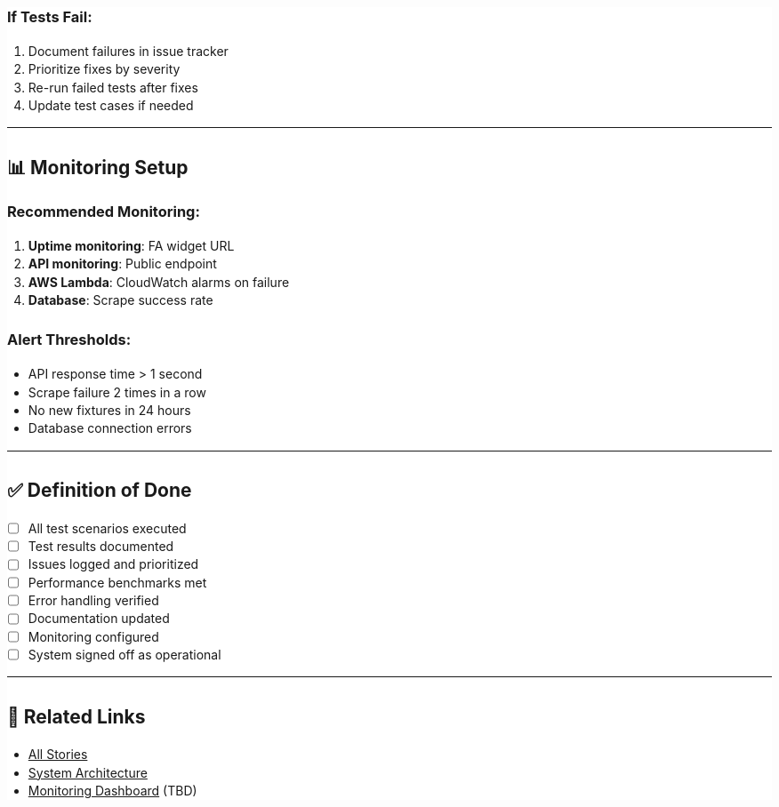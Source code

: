 ### If Tests Fail:
1. Document failures in issue tracker
2. Prioritize fixes by severity
3. Re-run failed tests after fixes
4. Update test cases if needed

---

## 📊 Monitoring Setup

### Recommended Monitoring:
1. **Uptime monitoring**: FA widget URL
2. **API monitoring**: Public endpoint
3. **AWS Lambda**: CloudWatch alarms on failure
4. **Database**: Scrape success rate

### Alert Thresholds:
- API response time > 1 second
- Scrape failure 2 times in a row
- No new fixtures in 24 hours
- Database connection errors

---

## ✅ Definition of Done

- [ ] All test scenarios executed
- [ ] Test results documented
- [ ] Issues logged and prioritized
- [ ] Performance benchmarks met
- [ ] Error handling verified
- [ ] Documentation updated
- [ ] Monitoring configured
- [ ] System signed off as operational

---

## 🔗 Related Links

- [All Stories](../DEVELOPMENT_STORIES.md)
- [System Architecture](../FIXTURES_SCRAPING_PRD.md#system-architecture)
- [Monitoring Dashboard](#) (TBD)